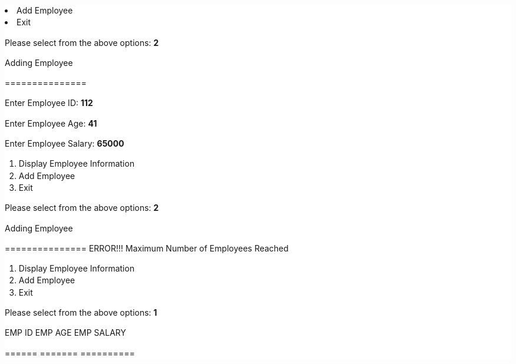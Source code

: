  <li>Add Employee</li>

 <li>Exit</li>

</ol>




Please select from the above options: <strong>2</strong>




Adding Employee

===============

Enter Employee ID: <strong>112</strong>

Enter Employee Age: <strong>41</strong>

Enter Employee Salary: <strong>65000</strong>




<ol>

 <li>Display Employee Information</li>

 <li>Add Employee</li>

 <li>Exit</li>

</ol>




Please select from the above options: <strong>2</strong>




Adding Employee

=============== ERROR!!! Maximum Number of Employees Reached




<ol>

 <li>Display Employee Information</li>

 <li>Add Employee</li>

 <li>Exit</li>

</ol>




Please select from the above options: <strong>1</strong>




EMP ID  EMP AGE EMP SALARY

======  ======= ==========
